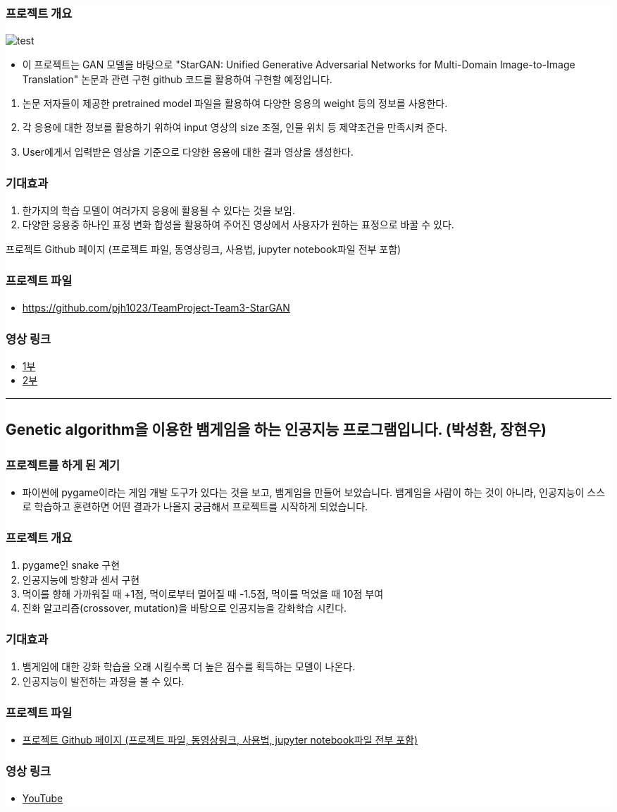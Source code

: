 ### 프로젝트 개요
![test](https://piazza.com/redirect/s3?bucket=uploads&prefix=attach%2Fjyselhvwmic3cs%2Fje3s9tpymbg7m8%2Fk3egfk8hkigp%2FScreen_Shot_20191125_at_10.15.25_PM.png)

- 이 프로젝트는 GAN 모델을 바탕으로 "StarGAN: Unified Generative Adversarial Networks for Multi-Domain Image-to-Image Translation" 논문과 관련 구현 github 코드를 활용하여 구현할 예정입니다.

1) 논문 저자들이 제공한 pretrained model 파일을 활용하여 다양한 응용의 weight 등의 정보를 사용한다.

2) 각 응용에 대한 정보를 활용하기 위하여 input 영상의 size 조절, 인물 위치 등 제약조건을 만족시켜 준다.

2) User에게서 입력받은 영상을 기준으로 다양한 응용에 대한 결과 영상을 생성한다.


### 기대효과
1. 한가지의 학습 모델이 여러가지 응용에 활용될 수 있다는 것을 보임.
2. 다양한 응용중 하나인 표정 변화 합성을 활용하여 주어진 영상에서 사용자가 원하는 표정으로 바꿀 수 있다.

프로젝트 Github 페이지 (프로젝트 파일, 동영상링크, 사용법, jupyter notebook파일 전부 포함)


### 프로젝트 파일
- https://github.com/pjh1023/TeamProject-Team3-StarGAN



### 영상 링크
- [1부](https://youtu.be/qndhOzTewk0)
- [2부](https://youtu.be/W8OTKgyiabc)


------------------------

## Genetic algorithm을 이용한 뱀게임을 하는 인공지능 프로그램입니다. (박성환, 장현우)

### 프로젝트를 하게 된 계기
- 파이썬에 pygame이라는 게임 개발 도구가 있다는 것을 보고, 뱀게임을 만들어 보았습니다. 뱀게임을 사람이 하는 것이 아니라, 인공지능이 스스로 학습하고 훈련하면 어떤 결과가 나올지 궁금해서 프로젝트를 시작하게 되었습니다.



### 프로젝트 개요
1. pygame인 snake 구현
2. 인공지능에 방향과 센서 구현
3. 먹이를 향해 가까워질 때 +1점, 먹이로부터 멀어질 때 -1.5점, 먹이를 먹었을 때 10점 부여
4. 진화 알고리즘(crossover, mutation)을 바탕으로 인공지능을 강화학습 시킨다.



### 기대효과
1. 뱀게임에 대한 강화 학습을 오래 시킬수록 더 높은 점수를 획득하는 모델이 나온다.
2. 인공지능이 발전하는 과정을 볼 수 있다.


### 프로젝트 파일
 - [프로젝트 Github 페이지 (프로젝트 파일, 동영상링크, 사용법, jupyter notebook파일 전부 포함)](https://github.com/hw78dh/hello)


### 영상 링크
- [YouTube](https://www.youtube.com/watch?v=EgYLjnemlok)
